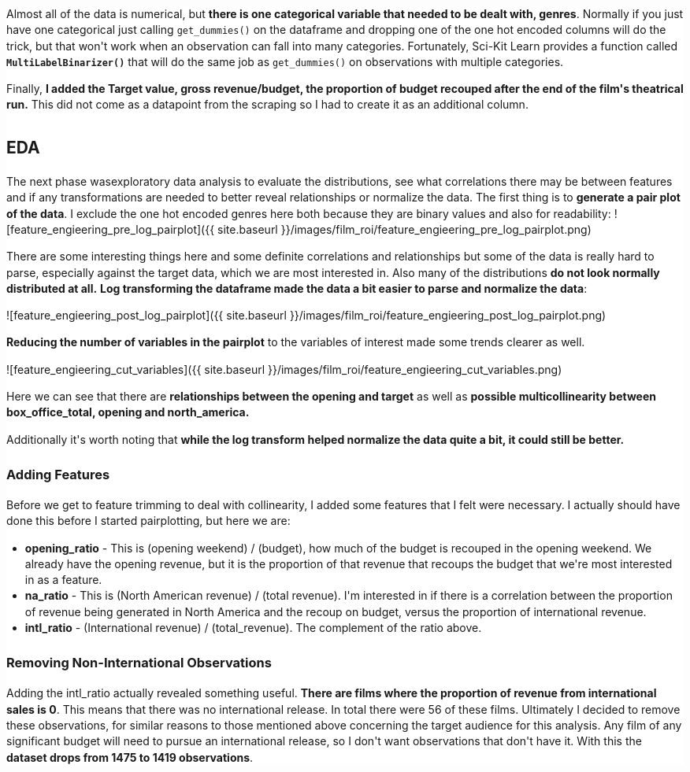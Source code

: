 Almost all of the data is numerical, but __there is one categorical variable that needed to be dealt with, genres__. Normally if you just have one categorical just calling `get_dummies()` on the dataframe and dropping one of the one hot encoded columns will do the trick, but that won't work when an observation can fall into many categories. Fortunately, Sci-Kit Learn provides a function called __`MultiLabelBinarizer()`__ that will do the same job as `get_dummies()` on observations with multiple categories. 

Finally, __I added the Target value, gross revenue/budget, the proportion of budget recouped after the end of the film's theatrical run.__ This did not come as a datapoint from the scraping so I had to create it as an additional column. 

## EDA 
The next phase wasexploratory data analysis to evaluate the distributions, see what correlations there may be between features and if any transformations are needed to better reveal relationships or normalize the data. The first thing is to __generate a pair plot of the data__. I exclude the one hot encoded genres here both because they are binary values and also for readability: 
![feature_engieering_pre_log_pairplot]({{ site.baseurl }}/images/film_roi/feature_engieering_pre_log_pairplot.png)

There are some interesting things here and some definite correlations and relationships but some of the data is really hard to parse, especially against the target data, which we are most interested in. Also many of the distributions __do not look normally distributed at all.__ __Log transforming the dataframe made the data a bit easier to parse and normalize the data__:

![feature_engieering_post_log_pairplot]({{ site.baseurl }}/images/film_roi/feature_engieering_post_log_pairplot.png)

__Reducing the number of variables in the pairplot__ to the variables of interest made some trends clearer as well.

![feature_engieering_cut_variables]({{ site.baseurl }}/images/film_roi/feature_engieering_cut_variables.png)

Here we can see that there are __relationships between the opening and target__ as well as __possible multicollinearity between box_office_total, opening and north_america.__ 

Additionally it's worth noting that __while the log transform helped normalize the data quite a bit, it could still be better.__ 

### Adding Features

Before we get to feature trimming to deal with collinearity, I added some features that I felt were necessary. I actually should have done this before I started pairplotting, but here we are:

- __opening_ratio__ - This is (opening weekend) / (budget), how much of the budget is recouped in the opening weekend. We already have the opening revenue, but it is the proportion of that revenue that recoups the budget that we're most interested in as a feature.  
- __na_ratio__ - This is (North American revenue) / (total revenue). I'm interested in if there is a correlation between the proportion of revenue being generated in North America and the recoup on budget, versus the proportion of international revenue.
- __intl_ratio__ - (International revenue) / (total_revenue). The complement of the ratio above.

### Removing Non-International Observations

Adding the intl_ratio actually revealed something useful. __There are films where the proportion of revenue from international sales is 0__. This means that there was no international release. In total there were 56 of these films. Ultimately I decided to remove these observations, for similar reasons to those mentioned above concerning the target audience for this analysis. Any film of any significant budget will need to pursue an international release, so I don't want observations that don't have it. With this the __dataset drops from 1475 to 1419 observations__. 
